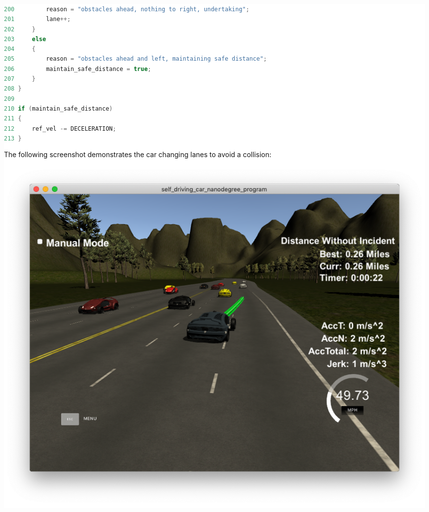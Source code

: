 ```c++
200         reason = "obstacles ahead, nothing to right, undertaking";
201         lane++;
202     }
203     else
204     {
205         reason = "obstacles ahead and left, maintaining safe distance";
206         maintain_safe_distance = true;
207     }
208 }
209
210 if (maintain_safe_distance)
211 {
212     ref_vel -= DECELERATION;
213 }
```

The following screenshot demonstrates the car changing lanes to avoid a collision:

![change lane](images/change-lane.png)
